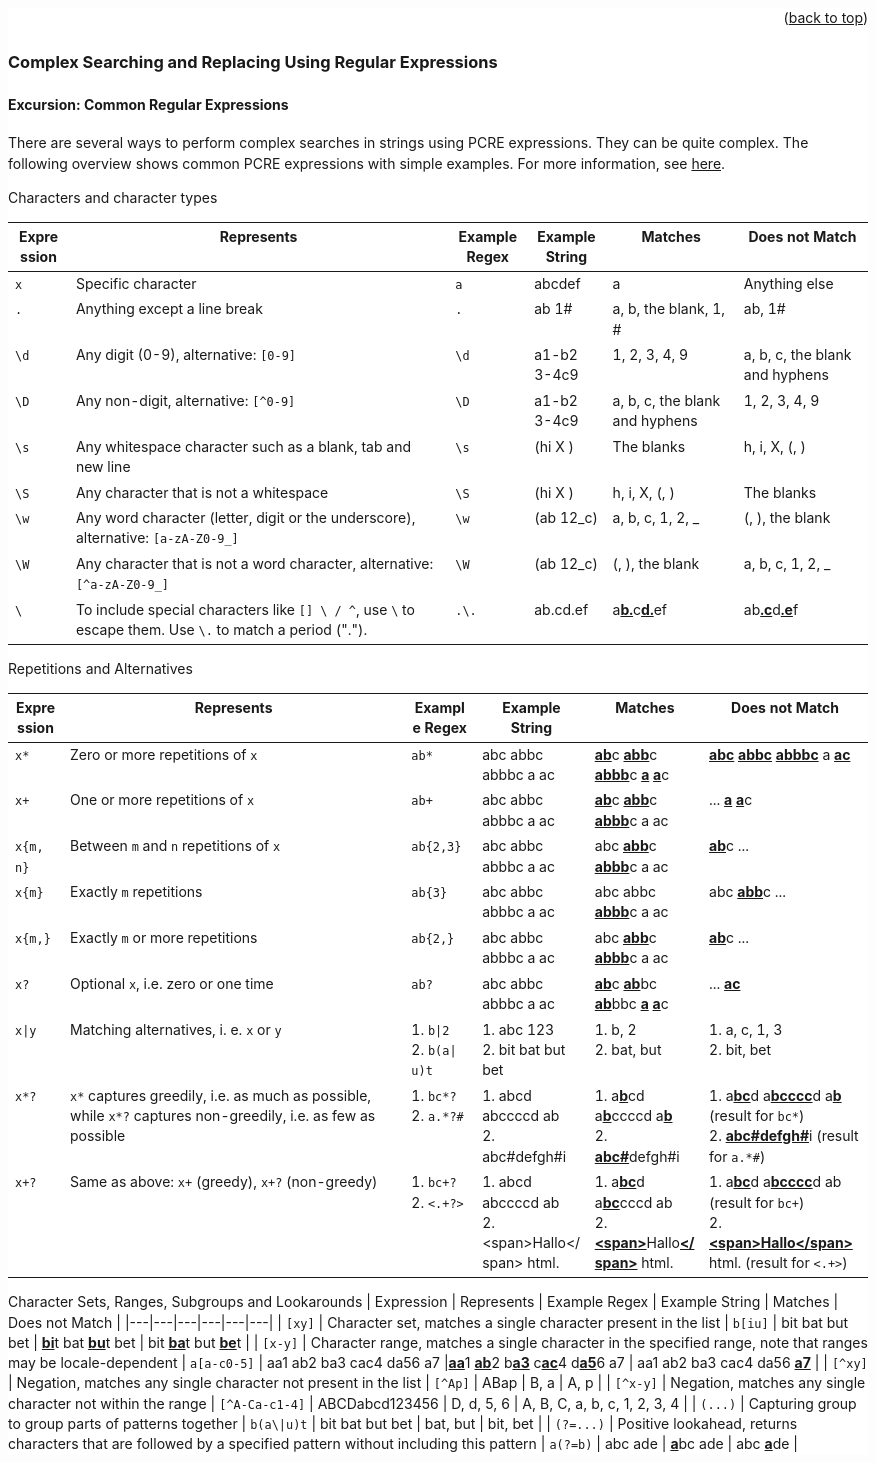 <p align="right">(<a href="#top">back to top</a>)</p>

### Complex Searching and Replacing Using Regular Expressions

#### Excursion: Common Regular Expressions

There are several ways to perform complex searches in strings using PCRE expressions. They can be quite complex. The following overview shows common PCRE expressions with simple examples.
For more information, see [here](https://help.sap.com/doc/abapdocu_cp_index_htm/CLOUD/en-US/index.htm?file=abenregex_pcre_syntax_specials.htm).

Characters and character types

| Expression | Represents | Example Regex | Example String | Matches | Does not Match |
|---|---|---|---|---|---|
| `x` | Specific character | `a` | abcdef | a | Anything else |
| `.` | Anything except a line break | `.` | ab 1# | a, b, the blank, 1, # | ab, 1# |
| `\d` | Any digit (0-9), alternative: `[0-9]` | `\d` | a1-b2 3-4c9 | 1, 2, 3, 4, 9 | a, b, c, the blank and hyphens |
| `\D` | Any non-digit, alternative: `[^0-9]` | `\D` | a1-b2 3-4c9 | a, b, c, the blank and hyphens | 1, 2, 3, 4, 9 |
| `\s` | Any whitespace character such as a blank, tab and new line | `\s` | (hi X ) | The blanks | h, i, X, (, ) |
| `\S` | Any character that is not a whitespace | `\S` | (hi X ) | h, i, X, (, ) | The blanks |
| `\w` | Any word character (letter, digit or the underscore), alternative: `[a-zA-Z0-9_]` | `\w` | (ab 12_c) | a, b, c, 1, 2, _ | (, ), the blank |
| `\W` | Any character that is not a word character, alternative: `[^a-zA-Z0-9_]` | `\W` | (ab 12_c) | (, ), the blank | a, b, c, 1, 2, _ |
| `\` | To include special characters like `[] \ / ^`, use `\` to escape them. Use `\.` to match a period ("."). | `.\.` | ab.cd.ef |  a<ins>**b.**</ins>c<ins>**d.**</ins>ef | ab<ins>**.c**</ins>d<ins>**.e**</ins>f |

Repetitions and Alternatives

| Expression | Represents | Example Regex | Example String | Matches | Does not Match |
|---|---|---|---|---|---|
| `x*` | Zero or more repetitions of `x` | `ab*` | abc abbc abbbc a ac | <ins>**ab**</ins>c <ins>**abb**</ins>c <ins>**abbb**</ins>c <ins>**a**</ins> <ins>**a**</ins>c | <ins>**abc**</ins> <ins>**abbc**</ins> <ins>**abbbc**</ins> a <ins>**ac**</ins> |
| `x+` | One or more repetitions of `x` | `ab+` | abc abbc abbbc a ac | <ins>**ab**</ins>c <ins>**abb**</ins>c <ins>**abbb**</ins>c a ac | ... <ins>**a**</ins> <ins>**a**</ins>c |
| `x{m,n}` | Between `m` and `n` repetitions of `x` | `ab{2,3}` | abc abbc abbbc a ac | abc <ins>**abb**</ins>c <ins>**abbb**</ins>c a ac  | <ins>**ab**</ins>c ... |
| `x{m}` | Exactly `m` repetitions | `ab{3}` | abc abbc abbbc a ac | abc abbc <ins>**abbb**</ins>c a ac | abc <ins>**abb**</ins>c ... |
| `x{m,}` | Exactly `m` or more repetitions | `ab{2,}` | abc abbc abbbc a ac | abc <ins>**abb**</ins>c <ins>**abbb**</ins>c a ac  | <ins>**ab**</ins>c ... |
| `x?` | Optional `x`, i.e. zero or one time  | `ab?` | abc abbc abbbc a ac | <ins>**ab**</ins>c <ins>**ab**</ins>bc <ins>**ab**</ins>bbc <ins>**a**</ins> <ins>**a**</ins>c  | ... <ins>**ac**</ins>  |
| `x\|y` | Matching alternatives, i. e. `x` or `y` | 1. `b\|2` <br> 2. `b(a\|u)t`  | 1. abc 123 <br> 2. bit bat but bet |  1. b, 2 <br> 2. bat, but | 1. a, c, 1, 3 <br> 2. bit, bet | 
| `x*?` | `x*` captures greedily, i.e. as much as possible, while `x*?` captures non-greedily, i.e. as few as possible  | 1. `bc*?` <br> 2. `a.*?#`  | 1. abcd abccccd ab<br> 2. abc#defgh#i | 1. a<ins>**b**</ins>cd a<ins>**b**</ins>ccccd a<ins>**b**</ins><br> 2. <ins>**abc#**</ins>defgh#i | 1. a<ins>**bc**</ins>d a<ins>**bcccc**</ins>d a<ins>**b**</ins> (result for `bc*`) <br> 2. <ins>**abc#defgh#**</ins>i (result for `a.*#`) |
| `x+?` | Same as above: `x+` (greedy), `x+?` (non-greedy) | 1. `bc+?` <br> 2. `<.+?>` | 1. abcd abccccd ab<br> 2. &lt;span>Hallo&lt;/span> html. | 1. a<ins>**bc**</ins>d a<ins>**bc**</ins>cccd ab<br> 2. <ins>**&lt;span>**</ins>Hallo<ins>**&lt;/span>**</ins> html. | 1. a<ins>**bc**</ins>d a<ins>**bcccc**</ins>d ab (result for `bc+`) <br> 2. <ins>**&lt;span>Hallo&lt;/span>**</ins> html.  (result for `<.+>`) |

Character Sets, Ranges, Subgroups and Lookarounds
| Expression | Represents | Example Regex | Example String | Matches | Does not Match |
|---|---|---|---|---|---|
| `[xy]` | Character set, matches a single character present in the list | `b[iu]` | bit bat but bet | <ins>**bi**</ins>t bat <ins>**bu**</ins>t bet  | bit <ins>**ba**</ins>t but <ins>**be**</ins>t |
| `[x-y]` | Character range, matches a single character in the specified range, note that ranges may be locale-dependent | `a[a-c0-5]` | aa1 ab2 ba3 cac4 da56 a7 |<ins>**aa**</ins>1 <ins>**ab**</ins>2 b<ins>**a3**</ins> c<ins>**ac**</ins>4 d<ins>**a5**</ins>6 a7 | aa1 ab2 ba3 cac4 da56 <ins>**a7**</ins> |
| `[^xy]` | Negation, matches any single character not present in the list | `[^Ap]` | ABap | B, a | A, p |
| `[^x-y]` | Negation, matches any single character not within the range | `[^A-Ca-c1-4]` | ABCDabcd123456 | D, d, 5, 6 | A, B, C, a, b, c, 1, 2, 3, 4 |
| `(...)` | Capturing group to group parts of patterns together | `b(a\|u)t` | bit bat but bet | bat, but | bit, bet |
| `(?=...)` | Positive lookahead, returns characters that are followed by a specified pattern without including this pattern | `a(?=b)` | abc ade | <ins>**a**</ins>bc ade | abc <ins>**a**</ins>de |